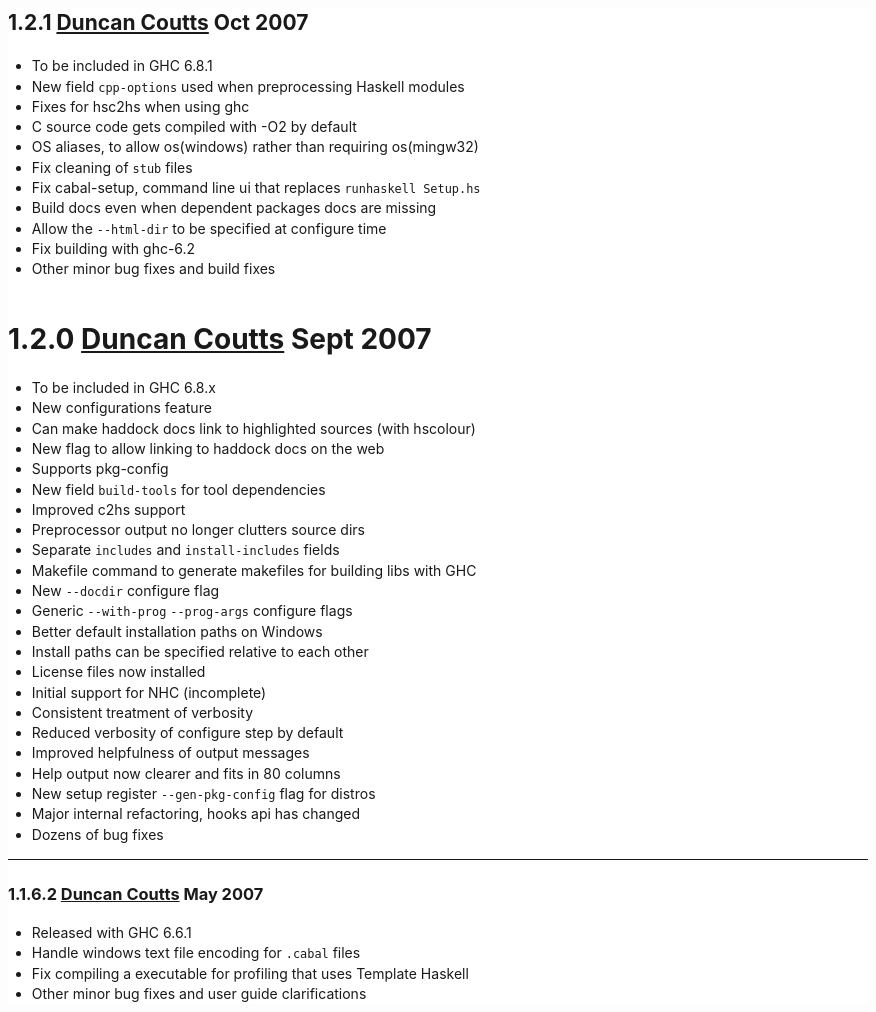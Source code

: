 ## 1.2.1 [Duncan Coutts](mailto:duncan@haskell.org) Oct 2007
  * To be included in GHC 6.8.1
  * New field `cpp-options` used when preprocessing Haskell modules
  * Fixes for hsc2hs when using ghc
  * C source code gets compiled with -O2 by default
  * OS aliases, to allow os(windows) rather than requiring os(mingw32)
  * Fix cleaning of `stub` files
  * Fix cabal-setup, command line ui that replaces `runhaskell Setup.hs`
  * Build docs even when dependent packages docs are missing
  * Allow the `--html-dir` to be specified at configure time
  * Fix building with ghc-6.2
  * Other minor bug fixes and build fixes

# 1.2.0  [Duncan Coutts](mailto:duncan.coutts@worc.ox.ac.uk) Sept 2007
  * To be included in GHC 6.8.x
  * New configurations feature
  * Can make haddock docs link to highlighted sources (with hscolour)
  * New flag to allow linking to haddock docs on the web
  * Supports pkg-config
  * New field `build-tools` for tool dependencies
  * Improved c2hs support
  * Preprocessor output no longer clutters source dirs
  * Separate `includes` and `install-includes` fields
  * Makefile command to generate makefiles for building libs with GHC
  * New `--docdir` configure flag
  * Generic `--with-prog` `--prog-args` configure flags
  * Better default installation paths on Windows
  * Install paths can be specified relative to each other
  * License files now installed
  * Initial support for NHC (incomplete)
  * Consistent treatment of verbosity
  * Reduced verbosity of configure step by default
  * Improved helpfulness of output messages
  * Help output now clearer and fits in 80 columns
  * New setup register `--gen-pkg-config` flag for distros
  * Major internal refactoring, hooks api has changed
  * Dozens of bug fixes

----

### 1.1.6.2 [Duncan Coutts](mailto:duncan.coutts@worc.ox.ac.uk) May 2007

  * Released with GHC 6.6.1
  * Handle windows text file encoding for `.cabal` files
  * Fix compiling a executable for profiling that uses Template Haskell
  * Other minor bug fixes and user guide clarifications
